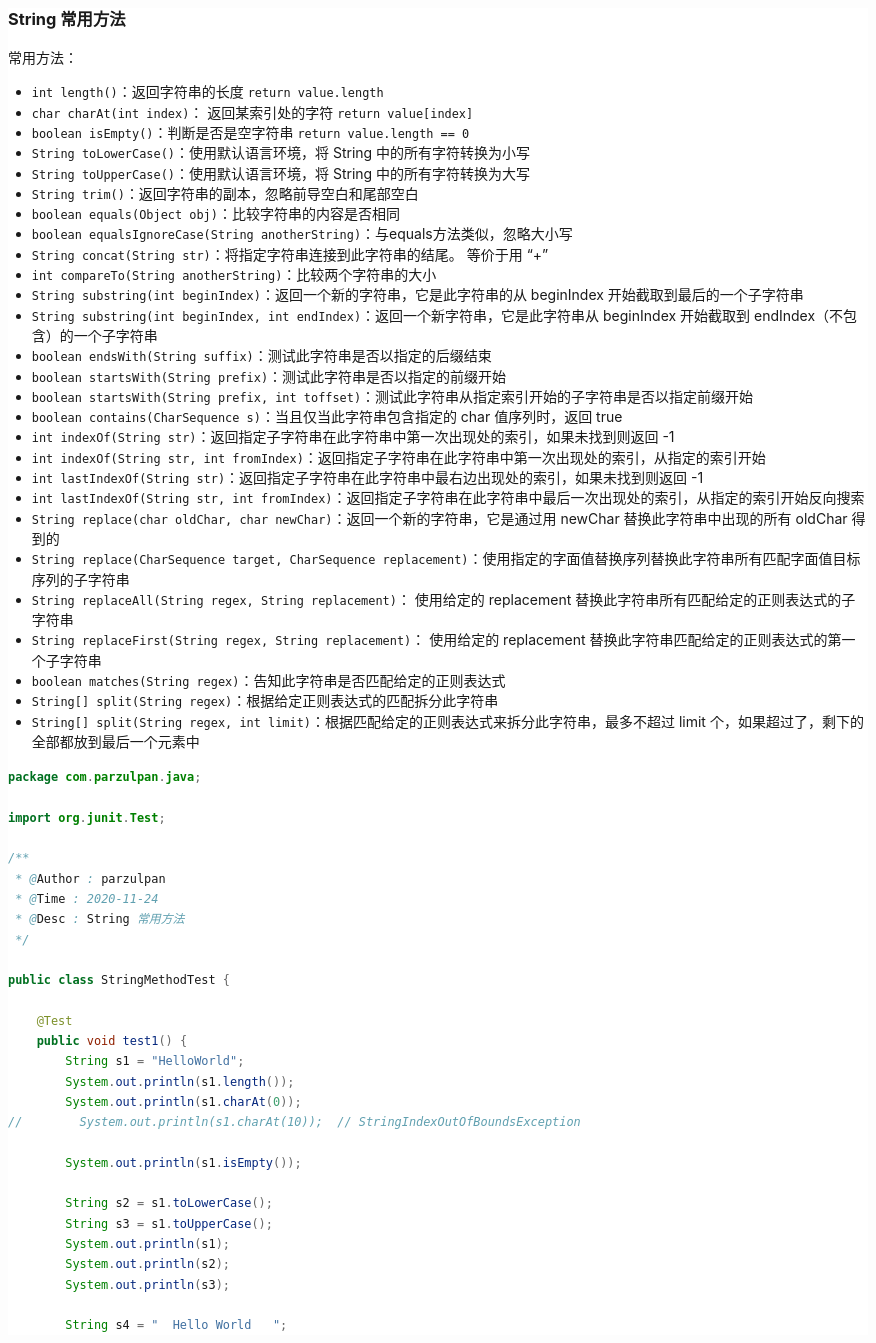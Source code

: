 ### String 常用方法

常用方法：

* `int length()`：返回字符串的长度 `return value.length`
* `char charAt(int index)`： 返回某索引处的字符 `return value[index]`
* `boolean isEmpty()`：判断是否是空字符串 `return value.length == 0`
* `String toLowerCase()`：使用默认语言环境，将 String 中的所有字符转换为小写
* `String toUpperCase()`：使用默认语言环境，将 String 中的所有字符转换为大写
* `String trim()`：返回字符串的副本，忽略前导空白和尾部空白
* `boolean equals(Object obj)`：比较字符串的内容是否相同
* `boolean equalsIgnoreCase(String anotherString)`：与equals方法类似，忽略大小写
* `String concat(String str)`：将指定字符串连接到此字符串的结尾。 等价于用 “+”
* `int compareTo(String anotherString)`：比较两个字符串的大小
* `String substring(int beginIndex)`：返回一个新的字符串，它是此字符串的从 beginIndex 开始截取到最后的一个子字符串
* `String substring(int beginIndex, int endIndex)`：返回一个新字符串，它是此字符串从 beginIndex 开始截取到 endIndex（不包含）的一个子字符串
* `boolean endsWith(String suffix)`：测试此字符串是否以指定的后缀结束
* `boolean startsWith(String prefix)`：测试此字符串是否以指定的前缀开始
* `boolean startsWith(String prefix, int toffset)`：测试此字符串从指定索引开始的子字符串是否以指定前缀开始
* `boolean contains(CharSequence s)`：当且仅当此字符串包含指定的 char 值序列时，返回 true
* `int indexOf(String str)`：返回指定子字符串在此字符串中第一次出现处的索引，如果未找到则返回 -1
* `int indexOf(String str, int fromIndex)`：返回指定子字符串在此字符串中第一次出现处的索引，从指定的索引开始
* `int lastIndexOf(String str)`：返回指定子字符串在此字符串中最右边出现处的索引，如果未找到则返回 -1
* `int lastIndexOf(String str, int fromIndex)`：返回指定子字符串在此字符串中最后一次出现处的索引，从指定的索引开始反向搜索
* `String replace(char oldChar, char newChar)`：返回一个新的字符串，它是通过用 newChar 替换此字符串中出现的所有 oldChar 得到的
* `String replace(CharSequence target, CharSequence replacement)`：使用指定的字面值替换序列替换此字符串所有匹配字面值目标序列的子字符串
* `String replaceAll(String regex, String replacement)`： 使用给定的 replacement 替换此字符串所有匹配给定的正则表达式的子字符串
* `String replaceFirst(String regex, String replacement)`： 使用给定的 replacement 替换此字符串匹配给定的正则表达式的第一个子字符串
* `boolean matches(String regex)`：告知此字符串是否匹配给定的正则表达式
* `String[] split(String regex)`：根据给定正则表达式的匹配拆分此字符串
* `String[] split(String regex, int limit)`：根据匹配给定的正则表达式来拆分此字符串，最多不超过 limit 个，如果超过了，剩下的全部都放到最后一个元素中

```java
package com.parzulpan.java;

import org.junit.Test;

/**
 * @Author : parzulpan
 * @Time : 2020-11-24
 * @Desc : String 常用方法
 */

public class StringMethodTest {

    @Test
    public void test1() {
        String s1 = "HelloWorld";
        System.out.println(s1.length());
        System.out.println(s1.charAt(0));
//        System.out.println(s1.charAt(10));  // StringIndexOutOfBoundsException

        System.out.println(s1.isEmpty());

        String s2 = s1.toLowerCase();
        String s3 = s1.toUpperCase();
        System.out.println(s1);
        System.out.println(s2);
        System.out.println(s3);

        String s4 = "  Hello World   ";
```